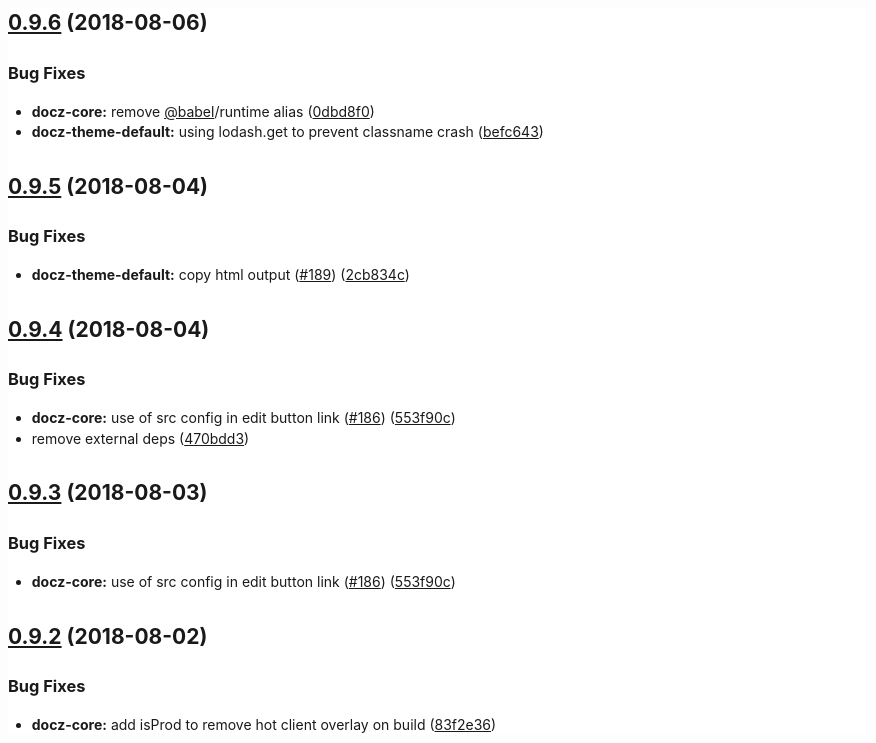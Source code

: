 <a name="0.9.6"></a>

## [0.9.6](https://github.com/pedronauck/docz/compare/v0.9.5...v0.9.6) (2018-08-06)

### Bug Fixes

- **docz-core:** remove [@babel](https://github.com/babel)/runtime alias ([0dbd8f0](https://github.com/pedronauck/docz/commit/0dbd8f0))
- **docz-theme-default:** using lodash.get to prevent classname crash ([befc643](https://github.com/pedronauck/docz/commit/befc643))

<a name="0.9.5"></a>

## [0.9.5](https://github.com/pedronauck/docz/compare/v0.9.4...v0.9.5) (2018-08-04)

### Bug Fixes

- **docz-theme-default:** copy html output ([#189](https://github.com/pedronauck/docz/issues/189)) ([2cb834c](https://github.com/pedronauck/docz/commit/2cb834c))

<a name="0.9.4"></a>

## [0.9.4](https://github.com/pedronauck/docz/compare/v0.9.4-beta.1...v0.9.4) (2018-08-04)

### Bug Fixes

- **docz-core:** use of src config in edit button link ([#186](https://github.com/pedronauck/docz/issues/186)) ([553f90c](https://github.com/pedronauck/docz/commit/553f90c))
- remove external deps ([470bdd3](https://github.com/pedronauck/docz/commit/470bdd3))

<a name="0.9.3"></a>

## [0.9.3](https://github.com/pedronauck/docz/compare/v0.9.2...v0.9.3) (2018-08-03)

### Bug Fixes

- **docz-core:** use of src config in edit button link ([#186](https://github.com/pedronauck/docz/issues/186)) ([553f90c](https://github.com/pedronauck/docz/commit/553f90c))

<a name="0.9.2"></a>

## [0.9.2](https://github.com/pedronauck/docz/compare/v0.9.1...v0.9.2) (2018-08-02)

### Bug Fixes

- **docz-core:** add isProd to remove hot client overlay on build ([83f2e36](https://github.com/pedronauck/docz/commit/83f2e36))
